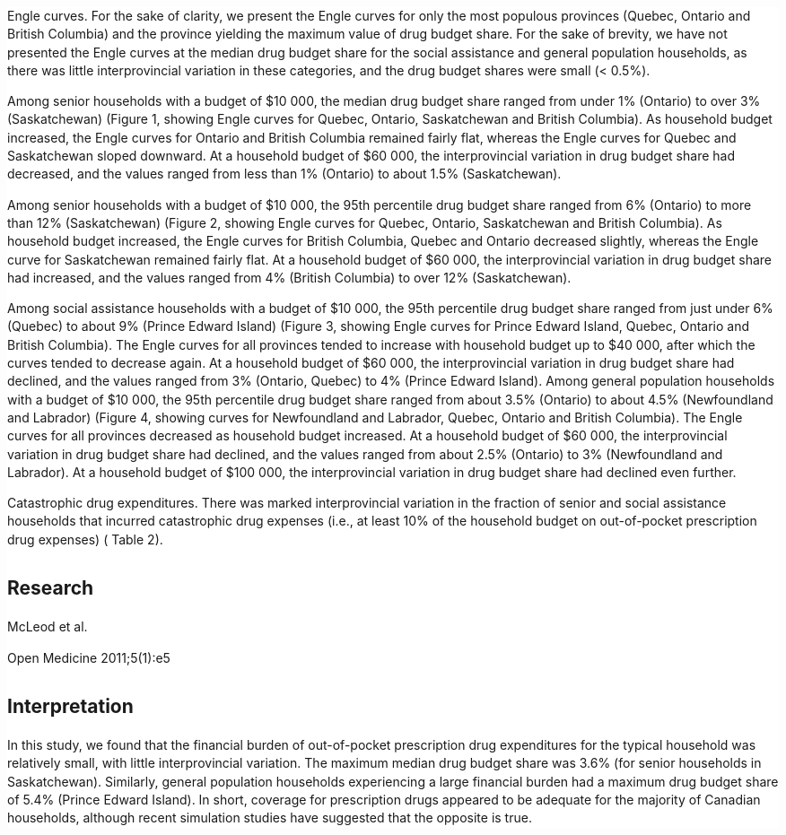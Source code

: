 Engle curves. For the sake of clarity, we present the Engle curves for only the most populous provinces (Quebec, Ontario and British Columbia) and the province yielding the maximum value of drug budget share. For the sake of brevity, we have not presented the Engle curves at the median drug budget share for the social assistance and general population households, as there was little interprovincial variation in these categories, and the drug budget shares were small (< 0.5%).

Among senior households with a budget of $10 000, the median drug budget share ranged from under 1% (Ontario) to over 3% (Saskatchewan) (Figure 1, showing Engle curves for Quebec, Ontario, Saskatchewan and British Columbia). As household budget increased, the Engle curves for Ontario and British Columbia remained fairly flat, whereas the Engle curves for Quebec and Saskatchewan sloped downward. At a household budget of $60 000, the interprovincial variation in drug budget share had decreased, and the values ranged from less than 1% (Ontario) to about 1.5% (Saskatchewan).

Among senior households with a budget of $10 000, the 95th percentile drug budget share ranged from 6% (Ontario) to more than 12% (Saskatchewan) (Figure 2, showing Engle curves for Quebec, Ontario, Saskatchewan and British Columbia). As household budget increased, the Engle curves for British Columbia, Quebec and Ontario decreased slightly, whereas the Engle curve for Saskatchewan remained fairly flat. At a household budget of $60 000, the interprovincial variation in drug budget share had increased, and the values ranged from 4% (British Columbia) to over 12% (Saskatchewan).

Among social assistance households with a budget of $10 000, the 95th percentile drug budget share ranged from just under 6% (Quebec) to about 9% (Prince Edward Island) (Figure 3, showing Engle curves for Prince Edward Island, Quebec, Ontario and British Columbia). The Engle curves for all provinces tended to increase with household budget up to $40 000, after which the curves tended to decrease again. At a household budget of $60 000, the interprovincial variation in drug budget share had declined, and the values ranged from 3% (Ontario, Quebec) to 4% (Prince Edward Island). Among general population households with a budget of $10 000, the 95th percentile drug budget share ranged from about 3.5% (Ontario) to about 4.5% (Newfoundland and Labrador) (Figure 4, showing curves for Newfoundland and Labrador, Quebec, Ontario and British Columbia). The Engle curves for all provinces decreased as household budget increased. At a household budget of $60 000, the interprovincial variation in drug budget share had declined, and the values ranged from about 2.5% (Ontario) to 3% (Newfoundland and Labrador). At a household budget of $100 000, the interprovincial variation in drug budget share had declined even further.

Catastrophic drug expenditures. There was marked interprovincial variation in the fraction of senior and social assistance households that incurred catastrophic drug expenses (i.e., at least 10% of the household budget on out-of-pocket prescription drug expenses) ( Table 2).


## Research

McLeod et al.

Open Medicine 2011;5(1):e5 


## Interpretation

In this study, we found that the financial burden of out-of-pocket prescription drug expenditures for the typical household was relatively small, with little interprovincial variation. The maximum median drug budget share was 3.6% (for senior households in Saskatchewan). Similarly, general population households experiencing a large financial burden had a maximum drug budget share of 5.4% (Prince Edward Island). In short, coverage for prescription drugs appeared to be adequate for the majority of Canadian households, although recent simulation studies have suggested that the opposite is true.
